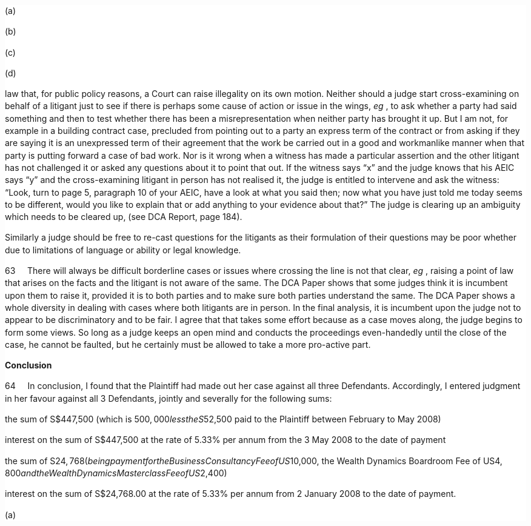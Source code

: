 
 (a) 

 (b) 

 (c) 

 (d) 

law that, for public policy reasons, a Court can raise illegality on its own motion. Neither should a judge start cross-examining on behalf of a litigant just to see if there is perhaps some cause of action or issue in the wings, _eg_ , to ask whether a party had said something and then to test whether there has been a misrepresentation when neither party has brought it up. But I am not, for example in a building contract case, precluded from pointing out to a party an express term of the contract or from asking if they are saying it is an unexpressed term of their agreement that the work be carried out in a good and workmanlike manner when that party is putting forward a case of bad work. Nor is it wrong when a witness has made a particular assertion and the other litigant has not challenged it or asked any questions about it to point that out. If the witness says “x” and the judge knows that his AEIC says “y” and the cross-examining litigant in person has not realised it, the judge is entitled to intervene and ask the witness: “Look, turn to page 5, paragraph 10 of your AEIC, have a look at what you said then; now what you have just told me today seems to be different, would you like to explain that or add anything to your evidence about that?” The judge is clearing up an ambiguity which needs to be cleared up, (see DCA Report, page 184). 

Similarly a judge should be free to re-cast questions for the litigants as their formulation of their questions may be poor whether due to limitations of language or ability or legal knowledge. 

63     There will always be difficult borderline cases or issues where crossing the line is not that clear, _eg_ , raising a point of law that arises on the facts and the litigant is not aware of the same. The DCA Paper shows that some judges think it is incumbent upon them to raise it, provided it is to both parties and to make sure both parties understand the same. The DCA Paper shows a whole diversity in dealing with cases where both litigants are in person. In the final analysis, it is incumbent upon the judge not to appear to be discriminatory and to be fair. I agree that that takes some effort because as a case moves along, the judge begins to form some views. So long as a judge keeps an open mind and conducts the proceedings even-handedly until the close of the case, he cannot be faulted, but he certainly must be allowed to take a more pro-active part. 

**Conclusion** 

64     In conclusion, I found that the Plaintiff had made out her case against all three Defendants. Accordingly, I entered judgment in her favour against all 3 Defendants, jointly and severally for the following sums: 

 the sum of S$447,500 (which is $500,000 less the S$52,500 paid to the Plaintiff between February to May 2008) 

 interest on the sum of S$447,500 at the rate of 5.33% per annum from the 3 May 2008 to the date of payment 

 the sum of S$24,768 (being payment for the Business Consultancy Fee of US$10,000, the Wealth Dynamics Boardroom Fee of US$4,800 and the Wealth Dynamics Masterclass Fee of US$2,400) 

 interest on the sum of S$24,768.00 at the rate of 5.33% per annum from 2 January 2008 to the date of payment. 


 (a) 
